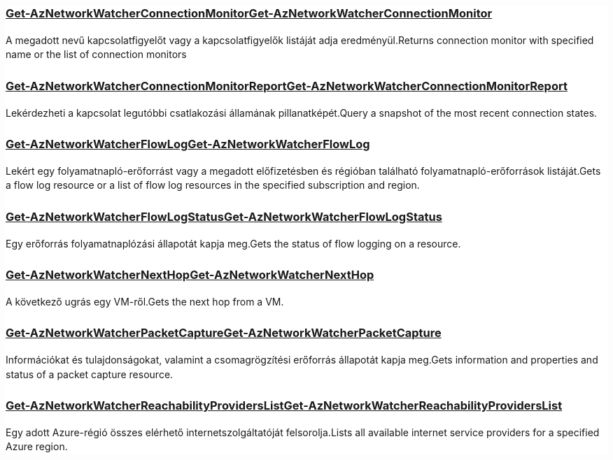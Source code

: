 ### [<span data-ttu-id="b6741-368">Get-AzNetworkWatcherConnectionMonitor</span><span class="sxs-lookup"><span data-stu-id="b6741-368">Get-AzNetworkWatcherConnectionMonitor</span></span>](Get-AzNetworkWatcherConnectionMonitor.md)
<span data-ttu-id="b6741-369">A megadott nevű kapcsolatfigyelőt vagy a kapcsolatfigyelők listáját adja eredményül.</span><span class="sxs-lookup"><span data-stu-id="b6741-369">Returns connection monitor with specified name or the list of connection monitors</span></span>

### [<span data-ttu-id="b6741-370">Get-AzNetworkWatcherConnectionMonitorReport</span><span class="sxs-lookup"><span data-stu-id="b6741-370">Get-AzNetworkWatcherConnectionMonitorReport</span></span>](Get-AzNetworkWatcherConnectionMonitorReport.md)
<span data-ttu-id="b6741-371">Lekérdezheti a kapcsolat legutóbbi csatlakozási államának pillanatképét.</span><span class="sxs-lookup"><span data-stu-id="b6741-371">Query a snapshot of the most recent connection states.</span></span>

### [<span data-ttu-id="b6741-372">Get-AzNetworkWatcherFlowLog</span><span class="sxs-lookup"><span data-stu-id="b6741-372">Get-AzNetworkWatcherFlowLog</span></span>](Get-AzNetworkWatcherFlowLog.md)
<span data-ttu-id="b6741-373">Lekért egy folyamatnapló-erőforrást vagy a megadott előfizetésben és régióban található folyamatnapló-erőforrások listáját.</span><span class="sxs-lookup"><span data-stu-id="b6741-373">Gets a flow log resource or a list of flow log resources in the specified subscription and region.</span></span>

### [<span data-ttu-id="b6741-374">Get-AzNetworkWatcherFlowLogStatus</span><span class="sxs-lookup"><span data-stu-id="b6741-374">Get-AzNetworkWatcherFlowLogStatus</span></span>](Get-AzNetworkWatcherFlowLogStatus.md)
<span data-ttu-id="b6741-375">Egy erőforrás folyamatnaplózási állapotát kapja meg.</span><span class="sxs-lookup"><span data-stu-id="b6741-375">Gets the status of flow logging on a resource.</span></span>

### [<span data-ttu-id="b6741-376">Get-AzNetworkWatcherNextHop</span><span class="sxs-lookup"><span data-stu-id="b6741-376">Get-AzNetworkWatcherNextHop</span></span>](Get-AzNetworkWatcherNextHop.md)
<span data-ttu-id="b6741-377">A következő ugrás egy VM-ről.</span><span class="sxs-lookup"><span data-stu-id="b6741-377">Gets the next hop from a VM.</span></span>

### [<span data-ttu-id="b6741-378">Get-AzNetworkWatcherPacketCapture</span><span class="sxs-lookup"><span data-stu-id="b6741-378">Get-AzNetworkWatcherPacketCapture</span></span>](Get-AzNetworkWatcherPacketCapture.md)
<span data-ttu-id="b6741-379">Információkat és tulajdonságokat, valamint a csomagrögzítési erőforrás állapotát kapja meg.</span><span class="sxs-lookup"><span data-stu-id="b6741-379">Gets information and properties and status of a packet capture resource.</span></span>

### [<span data-ttu-id="b6741-380">Get-AzNetworkWatcherReachabilityProvidersList</span><span class="sxs-lookup"><span data-stu-id="b6741-380">Get-AzNetworkWatcherReachabilityProvidersList</span></span>](Get-AzNetworkWatcherReachabilityProvidersList.md)
<span data-ttu-id="b6741-381">Egy adott Azure-régió összes elérhető internetszolgáltatóját felsorolja.</span><span class="sxs-lookup"><span data-stu-id="b6741-381">Lists all available internet service providers for a specified Azure region.</span></span>
